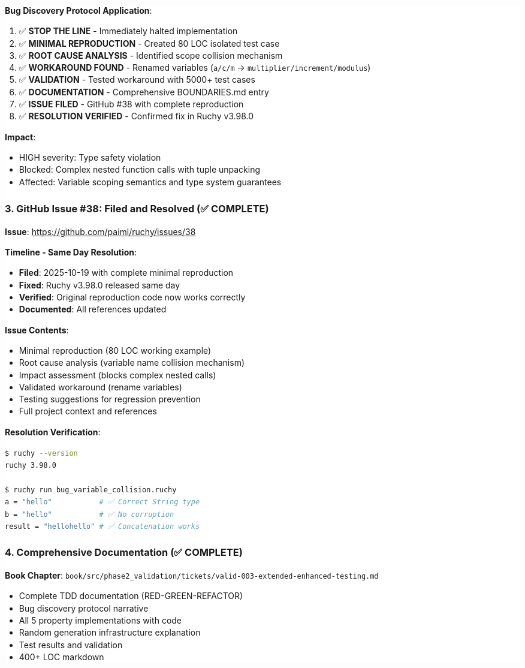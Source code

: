 **Bug Discovery Protocol Application**:
1. ✅ **STOP THE LINE** - Immediately halted implementation
2. ✅ **MINIMAL REPRODUCTION** - Created 80 LOC isolated test case
3. ✅ **ROOT CAUSE ANALYSIS** - Identified scope collision mechanism
4. ✅ **WORKAROUND FOUND** - Renamed variables (`a/c/m` → `multiplier/increment/modulus`)
5. ✅ **VALIDATION** - Tested workaround with 5000+ test cases
6. ✅ **DOCUMENTATION** - Comprehensive BOUNDARIES.md entry
7. ✅ **ISSUE FILED** - GitHub #38 with complete reproduction
8. ✅ **RESOLUTION VERIFIED** - Confirmed fix in Ruchy v3.98.0

**Impact**:
- HIGH severity: Type safety violation
- Blocked: Complex nested function calls with tuple unpacking
- Affected: Variable scoping semantics and type system guarantees

### 3. GitHub Issue #38: Filed and Resolved (✅ COMPLETE)

**Issue**: https://github.com/paiml/ruchy/issues/38

**Timeline - Same Day Resolution**:
- **Filed**: 2025-10-19 with complete minimal reproduction
- **Fixed**: Ruchy v3.98.0 released same day
- **Verified**: Original reproduction code now works correctly
- **Documented**: All references updated

**Issue Contents**:
- Minimal reproduction (80 LOC working example)
- Root cause analysis (variable name collision mechanism)
- Impact assessment (blocks complex nested calls)
- Validated workaround (rename variables)
- Testing suggestions for regression prevention
- Full project context and references

**Resolution Verification**:
```bash
$ ruchy --version
ruchy 3.98.0

$ ruchy run bug_variable_collision.ruchy
a = "hello"           # ✅ Correct String type
b = "hello"           # ✅ No corruption
result = "hellohello" # ✅ Concatenation works
```

### 4. Comprehensive Documentation (✅ COMPLETE)

**Book Chapter**: `book/src/phase2_validation/tickets/valid-003-extended-enhanced-testing.md`
- Complete TDD documentation (RED-GREEN-REFACTOR)
- Bug discovery protocol narrative
- All 5 property implementations with code
- Random generation infrastructure explanation
- Test results and validation
- 400+ LOC markdown
